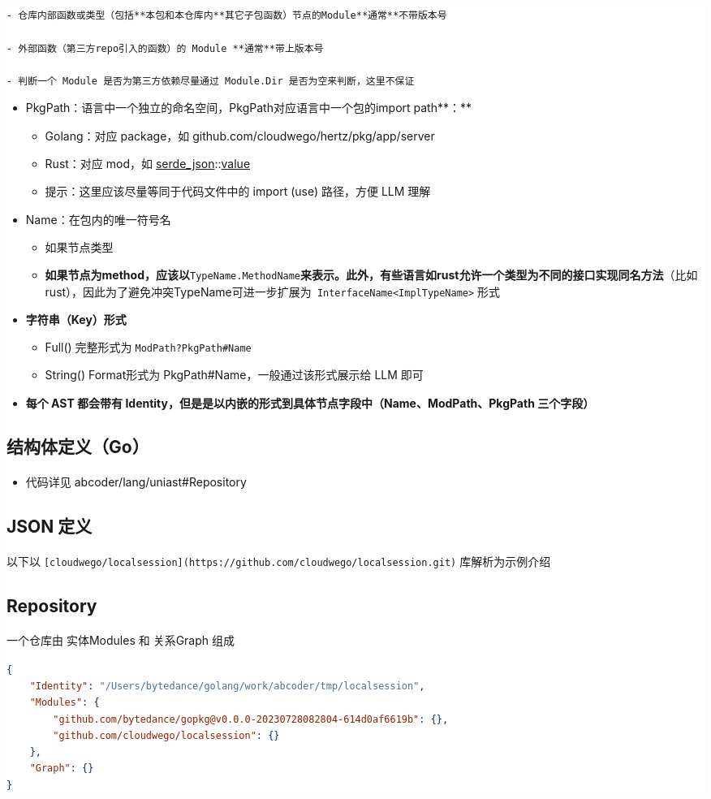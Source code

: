 	- 仓库内部函数或类型（包括**本包和本仓库内**其它子包函数）节点的Module**通常**不带版本号

	- 外部函数（第三方repo引入的函数）的 Module **通常**带上版本号 

	- 判断一个 Module 是否为第三方依赖尽量通过 Module.Dir 是否为空来判断，这里不保证


- PkgPath：语言中一个独立的命名空间，PkgPath对应语言中一个包的import path**：**

	- Golang：对应 package，如 github.com/cloudwego/hertz/pkg/app/server

	- Rust：对应 mod，如 [serde_json](https://crates.io/crates/serde_json)::[value](https://docs.rs/serde_json/1.0.114/serde_json/value/index.html)

	- 提示：这里应该尽量等同于代码文件中的 import (use) 路径，方便 LLM 理解


- Name：在包内的唯一符号名

	- 如果节点类型

	- **如果节点为method，应该以**`TypeName.MethodName`**来表示。**此外，有些语言如**rust允许一个类型为不同的接口实现同名方法**（比如rust），因此为了避免冲突TypeName可进一步扩展为` InterfaceName<ImplTypeName>` 形式


- **字符串（Key）形式**

	- Full() 完整形式为 `ModPath?PkgPath#Name`

	- String() Format形式为 PkgPath#Name，一般通过该形式展示给 LLM 即可


- **每个 AST 都会带有 Identity，但是是以内嵌的形式到具体节点字段中（Name、ModPath、PkgPath 三个字段）**





## 结构体定义（Go）

- 代码详见 abcoder/lang/uniast#Repository


## JSON 定义

以下以 `[cloudwego/localsession](https://github.com/cloudwego/localsession.git)` 库解析为示例介绍


## Repository

一个仓库由 实体Modules 和 关系Graph 组成


```json
{
    "Identity": "/Users/bytedance/golang/work/abcoder/tmp/localsession",
    "Modules": {
        "github.com/bytedance/gopkg@v0.0.0-20230728082804-614d0af6619b": {},
        "github.com/cloudwego/localsession": {}
    },
    "Graph": {}
}
```
